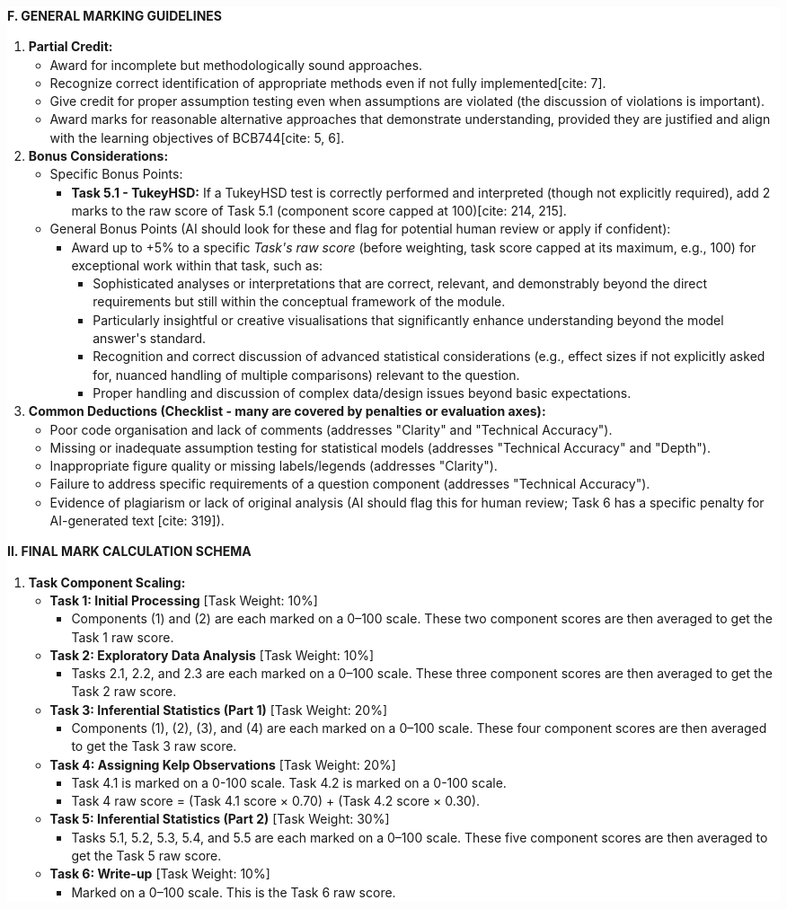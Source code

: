 **F. GENERAL MARKING GUIDELINES**

1.  **Partial Credit:**
    * Award for incomplete but methodologically sound approaches.
    * Recognize correct identification of appropriate methods even if not fully implemented[cite: 7].
    * Give credit for proper assumption testing even when assumptions are violated (the discussion of violations is important).
    * Award marks for reasonable alternative approaches that demonstrate understanding, provided they are justified and align with the learning objectives of BCB744[cite: 5, 6].
2.  **Bonus Considerations:**
    * Specific Bonus Points:
        * **Task 5.1 - TukeyHSD:** If a TukeyHSD test is correctly performed and interpreted (though not explicitly required), add 2 marks to the raw score of Task 5.1 (component score capped at 100)[cite: 214, 215].
    * General Bonus Points (AI should look for these and flag for potential human review or apply if confident):
        * Award up to +5% to a specific *Task's raw score* (before weighting, task score capped at its maximum, e.g., 100) for exceptional work within that task, such as:
            * Sophisticated analyses or interpretations that are correct, relevant, and demonstrably beyond the direct requirements but still within the conceptual framework of the module.
            * Particularly insightful or creative visualisations that significantly enhance understanding beyond the model answer's standard.
            * Recognition and correct discussion of advanced statistical considerations (e.g., effect sizes if not explicitly asked for, nuanced handling of multiple comparisons) relevant to the question.
            * Proper handling and discussion of complex data/design issues beyond basic expectations.
3.  **Common Deductions (Checklist - many are covered by penalties or evaluation axes):**
    * Poor code organisation and lack of comments (addresses "Clarity" and "Technical Accuracy").
    * Missing or inadequate assumption testing for statistical models (addresses "Technical Accuracy" and "Depth").
    * Inappropriate figure quality or missing labels/legends (addresses "Clarity").
    * Failure to address specific requirements of a question component (addresses "Technical Accuracy").
    * Evidence of plagiarism or lack of original analysis (AI should flag this for human review; Task 6 has a specific penalty for AI-generated text [cite: 319]).

**II. FINAL MARK CALCULATION SCHEMA**

1.  **Task Component Scaling:**
    * **Task 1: Initial Processing** [Task Weight: 10%]
        * Components (1) and (2) are each marked on a 0–100 scale. These two component scores are then averaged to get the Task 1 raw score.
    * **Task 2: Exploratory Data Analysis** [Task Weight: 10%]
        * Tasks 2.1, 2.2, and 2.3 are each marked on a 0–100 scale. These three component scores are then averaged to get the Task 2 raw score.
    * **Task 3: Inferential Statistics (Part 1)** [Task Weight: 20%]
        * Components (1), (2), (3), and (4) are each marked on a 0–100 scale. These four component scores are then averaged to get the Task 3 raw score.
    * **Task 4: Assigning Kelp Observations** [Task Weight: 20%]
        * Task 4.1 is marked on a 0-100 scale. Task 4.2 is marked on a 0-100 scale.
        * Task 4 raw score = (Task 4.1 score × 0.70) + (Task 4.2 score × 0.30).
    * **Task 5: Inferential Statistics (Part 2)** [Task Weight: 30%]
        * Tasks 5.1, 5.2, 5.3, 5.4, and 5.5 are each marked on a 0–100 scale. These five component scores are then averaged to get the Task 5 raw score.
    * **Task 6: Write-up** [Task Weight: 10%]
        * Marked on a 0–100 scale. This is the Task 6 raw score.
